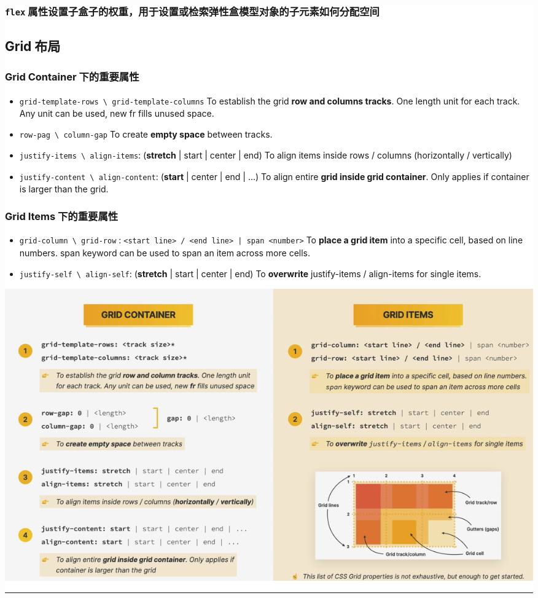 ### `flex` 属性设置子盒子的权重，用于设置或检索弹性盒模型对象的子元素如何分配空间

## Grid 布局

### Grid Container 下的重要属性

- `grid-template-rows \ grid-template-columns`
  To establish the grid **row and columns tracks**. One length unit for each track. Any unit can be used, new fr fills unused space.

- `row-pag \ column-gap`
  To create **empty space** between tracks.

- `justify-items \ align-items`: (**stretch** | start | center | end)
  To align items inside rows / columns (horizontally / vertically)

- `justify-content \ align-content`: (**start** | center | end | ...)
  To align entire **grid inside grid container**. Only applies if container is larger than the grid.

### Grid Items 下的重要属性

- `grid-column \ grid-row` : `<start line> / <end line> | span <number>`
  To **place a grid item** into a specific cell, based on line numbers. span keyword can be used to span an item across more cells.

- `justify-self \ align-self`: (**stretch** | start | center | end)
  To **overwrite** justify-items / align-items for single items.

<img src="../imgs/grid-import-properties.png"/>

---